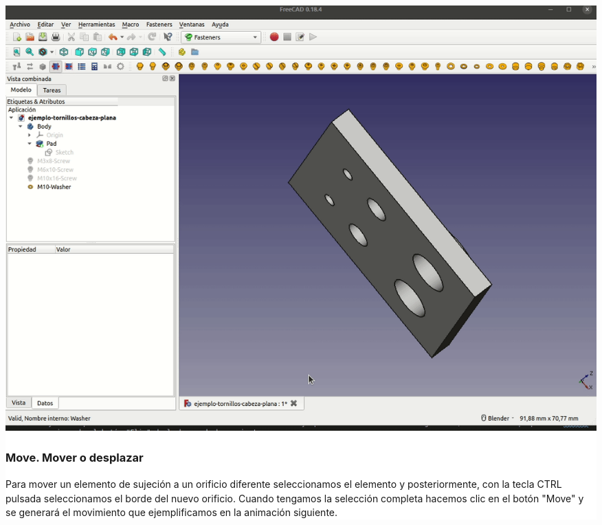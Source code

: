 ![Uso de la propiedad invert y/o botón flip](../img/uso/flip.gif)

</center>

### Move. Mover o desplazar

Para mover un elemento de sujeción a un orificio diferente seleccionamos el elemento y posteriormente, con la tecla CTRL pulsada seleccionamos el borde del nuevo orificio. Cuando tengamos la selección completa hacemos clic en el botón "Move" y se generará el movimiento que ejemplificamos en la animación siguiente.

<center>
